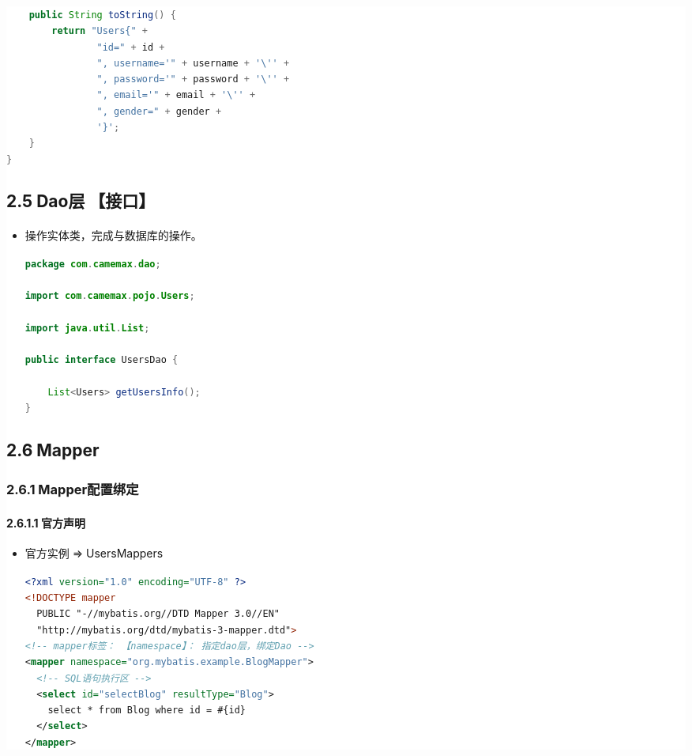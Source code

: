   ```java
      public String toString() {
          return "Users{" +
                  "id=" + id +
                  ", username='" + username + '\'' +
                  ", password='" + password + '\'' +
                  ", email='" + email + '\'' +
                  ", gender=" + gender +
                  '}';
      }
  }
  ```

  

## 2.5 Dao层 【接口】

- 操作实体类，完成与数据库的操作。

  ```java
  package com.camemax.dao;
  
  import com.camemax.pojo.Users;
  
  import java.util.List;
  
  public interface UsersDao {
  
      List<Users> getUsersInfo();
  }
  ```

  

## 2.6 Mapper

### 2.6.1 Mapper配置绑定

#### 2.6.1.1 官方声明

- 官方实例 => UsersMappers

  ```xml
  <?xml version="1.0" encoding="UTF-8" ?>
  <!DOCTYPE mapper
    PUBLIC "-//mybatis.org//DTD Mapper 3.0//EN"
    "http://mybatis.org/dtd/mybatis-3-mapper.dtd">
  <!-- mapper标签： 【namespace】： 指定dao层，绑定Dao -->
  <mapper namespace="org.mybatis.example.BlogMapper">
    <!-- SQL语句执行区 -->
    <select id="selectBlog" resultType="Blog">
      select * from Blog where id = #{id}
    </select>
  </mapper>
  ```
